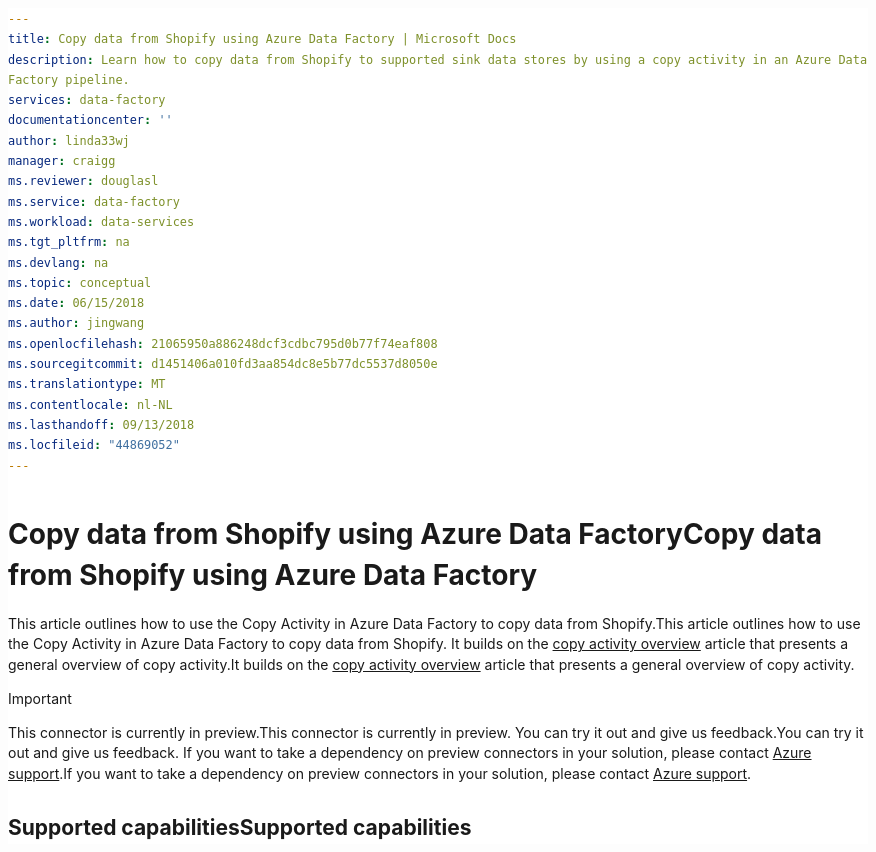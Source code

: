 ```yaml
---
title: Copy data from Shopify using Azure Data Factory | Microsoft Docs
description: Learn how to copy data from Shopify to supported sink data stores by using a copy activity in an Azure Data Factory pipeline.
services: data-factory
documentationcenter: ''
author: linda33wj
manager: craigg
ms.reviewer: douglasl
ms.service: data-factory
ms.workload: data-services
ms.tgt_pltfrm: na
ms.devlang: na
ms.topic: conceptual
ms.date: 06/15/2018
ms.author: jingwang
ms.openlocfilehash: 21065950a886248dcf3cdbc795d0b77f74eaf808
ms.sourcegitcommit: d1451406a010fd3aa854dc8e5b77dc5537d8050e
ms.translationtype: MT
ms.contentlocale: nl-NL
ms.lasthandoff: 09/13/2018
ms.locfileid: "44869052"
---
```

# <a name="copy-data-from-shopify-using-azure-data-factory"></a><span data-ttu-id="41738-103">Copy data from Shopify using Azure Data Factory</span><span class="sxs-lookup"><span data-stu-id="41738-103">Copy data from Shopify using Azure Data Factory</span></span>

<span data-ttu-id="41738-104">This article outlines how to use the Copy Activity in Azure Data Factory to copy data from Shopify.</span><span class="sxs-lookup"><span data-stu-id="41738-104">This article outlines how to use the Copy Activity in Azure Data Factory to copy data from Shopify.</span></span> <span data-ttu-id="41738-105">It builds on the [copy activity overview](copy-activity-overview.md) article that presents a general overview of copy activity.</span><span class="sxs-lookup"><span data-stu-id="41738-105">It builds on the [copy activity overview](copy-activity-overview.md) article that presents a general overview of copy activity.</span></span>

> [!IMPORTANT]
> <span data-ttu-id="41738-106">This connector is currently in preview.</span><span class="sxs-lookup"><span data-stu-id="41738-106">This connector is currently in preview.</span></span> <span data-ttu-id="41738-107">You can try it out and give us feedback.</span><span class="sxs-lookup"><span data-stu-id="41738-107">You can try it out and give us feedback.</span></span> <span data-ttu-id="41738-108">If you want to take a dependency on preview connectors in your solution, please contact [Azure support](https://azure.microsoft.com/support/).</span><span class="sxs-lookup"><span data-stu-id="41738-108">If you want to take a dependency on preview connectors in your solution, please contact [Azure support](https://azure.microsoft.com/support/).</span></span>

## <a name="supported-capabilities"></a><span data-ttu-id="41738-109">Supported capabilities</span><span class="sxs-lookup"><span data-stu-id="41738-109">Supported capabilities</span></span>
